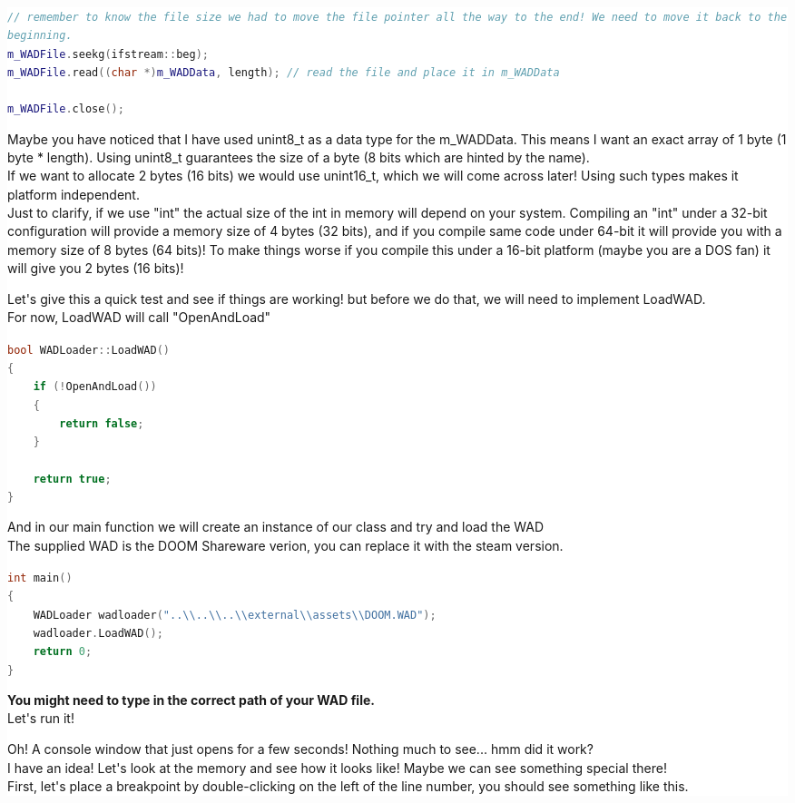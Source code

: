 ``` cpp
// remember to know the file size we had to move the file pointer all the way to the end! We need to move it back to the beginning.
m_WADFile.seekg(ifstream::beg);
m_WADFile.read((char *)m_WADData, length); // read the file and place it in m_WADData

m_WADFile.close();
```

Maybe you have noticed that I have used unint8_t as a data type for the m_WADData. This means I want an exact array of 1 byte (1 byte * length). Using unint8_t guarantees the size of a byte (8 bits which are hinted by the name).  
If we want to allocate 2 bytes (16 bits) we would use unint16_t, which we will come across later! Using such types makes it platform independent.  
Just to clarify, if we use "int" the actual size of the int in memory will depend on your system. Compiling an "int" under a 32-bit configuration will provide a memory size of 4 bytes (32 bits), and if you compile same code under 64-bit it will provide you with a memory size of 8 bytes (64 bits)! To make things worse if you compile this under a 16-bit platform (maybe you are a DOS fan) it will give you 2 bytes (16 bits)!  

Let's give this a quick test and see if things are working! but before we do that, we will need to implement LoadWAD.  
For now, LoadWAD will call "OpenAndLoad"  

``` cpp
bool WADLoader::LoadWAD()
{
    if (!OpenAndLoad())
    {
        return false;
    }

    return true;
}
```

And in our main function we will create an instance of our class and try and load the WAD  
The supplied WAD is the DOOM Shareware verion, you can replace it with the steam version.

``` cpp
int main()
{
    WADLoader wadloader("..\\..\\..\\external\\assets\\DOOM.WAD");
    wadloader.LoadWAD();
    return 0;
}
```  

__You might need to type in the correct path of your WAD file.__  
Let's run it!  

Oh! A console window that just opens for a few seconds! Nothing much to see... hmm did it work?  
I have an idea! Let's look at the memory and see how it looks like! Maybe we can see something special there!  
First, let's place a breakpoint by double-clicking on the left of the line number, you should see something like this.  
